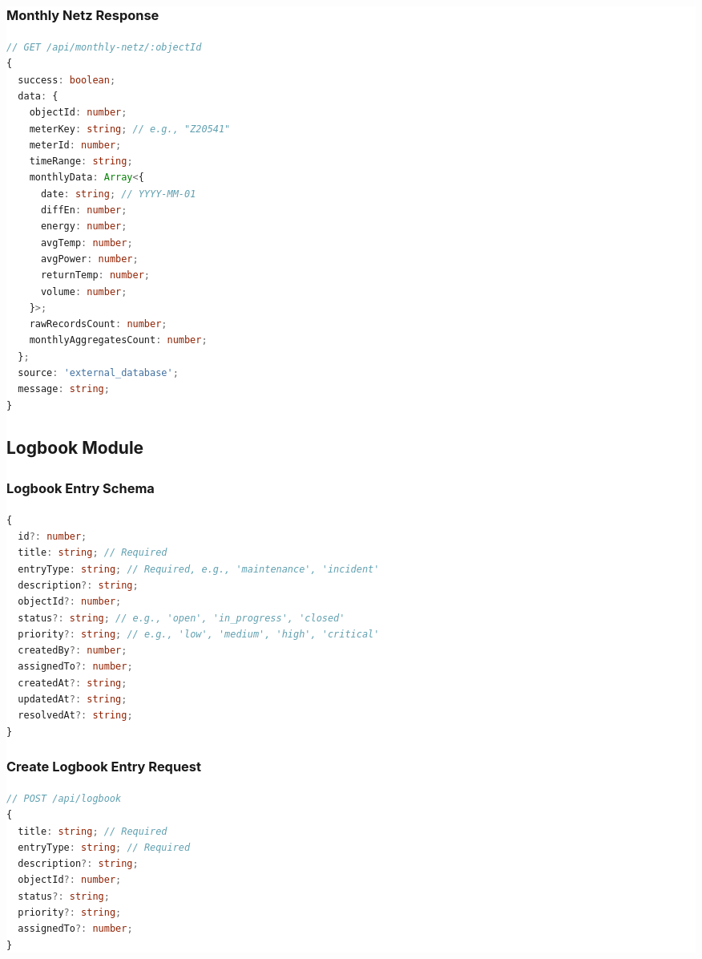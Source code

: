 ### Monthly Netz Response
```typescript
// GET /api/monthly-netz/:objectId
{
  success: boolean;
  data: {
    objectId: number;
    meterKey: string; // e.g., "Z20541"
    meterId: number;
    timeRange: string;
    monthlyData: Array<{
      date: string; // YYYY-MM-01
      diffEn: number;
      energy: number;
      avgTemp: number;
      avgPower: number;
      returnTemp: number;
      volume: number;
    }>;
    rawRecordsCount: number;
    monthlyAggregatesCount: number;
  };
  source: 'external_database';
  message: string;
}
```

## Logbook Module

### Logbook Entry Schema
```typescript
{
  id?: number;
  title: string; // Required
  entryType: string; // Required, e.g., 'maintenance', 'incident'
  description?: string;
  objectId?: number;
  status?: string; // e.g., 'open', 'in_progress', 'closed'
  priority?: string; // e.g., 'low', 'medium', 'high', 'critical'
  createdBy?: number;
  assignedTo?: number;
  createdAt?: string;
  updatedAt?: string;
  resolvedAt?: string;
}
```

### Create Logbook Entry Request
```typescript
// POST /api/logbook
{
  title: string; // Required
  entryType: string; // Required
  description?: string;
  objectId?: number;
  status?: string;
  priority?: string;
  assignedTo?: number;
}
```

